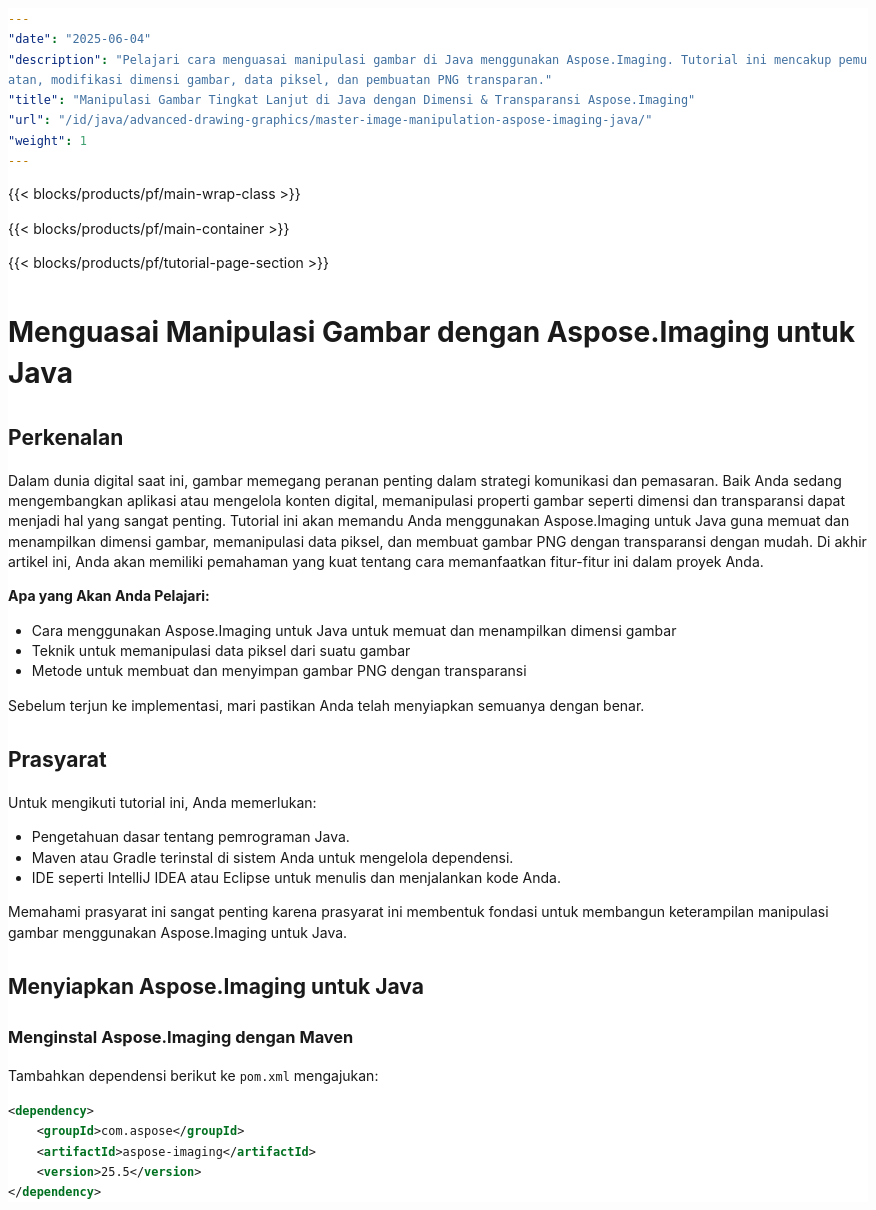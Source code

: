 ```yaml
---
"date": "2025-06-04"
"description": "Pelajari cara menguasai manipulasi gambar di Java menggunakan Aspose.Imaging. Tutorial ini mencakup pemuatan, modifikasi dimensi gambar, data piksel, dan pembuatan PNG transparan."
"title": "Manipulasi Gambar Tingkat Lanjut di Java dengan Dimensi & Transparansi Aspose.Imaging"
"url": "/id/java/advanced-drawing-graphics/master-image-manipulation-aspose-imaging-java/"
"weight": 1
---
```


{{< blocks/products/pf/main-wrap-class >}}

{{< blocks/products/pf/main-container >}}

{{< blocks/products/pf/tutorial-page-section >}}
# Menguasai Manipulasi Gambar dengan Aspose.Imaging untuk Java

## Perkenalan

Dalam dunia digital saat ini, gambar memegang peranan penting dalam strategi komunikasi dan pemasaran. Baik Anda sedang mengembangkan aplikasi atau mengelola konten digital, memanipulasi properti gambar seperti dimensi dan transparansi dapat menjadi hal yang sangat penting. Tutorial ini akan memandu Anda menggunakan Aspose.Imaging untuk Java guna memuat dan menampilkan dimensi gambar, memanipulasi data piksel, dan membuat gambar PNG dengan transparansi dengan mudah. Di akhir artikel ini, Anda akan memiliki pemahaman yang kuat tentang cara memanfaatkan fitur-fitur ini dalam proyek Anda.

**Apa yang Akan Anda Pelajari:**
- Cara menggunakan Aspose.Imaging untuk Java untuk memuat dan menampilkan dimensi gambar
- Teknik untuk memanipulasi data piksel dari suatu gambar
- Metode untuk membuat dan menyimpan gambar PNG dengan transparansi

Sebelum terjun ke implementasi, mari pastikan Anda telah menyiapkan semuanya dengan benar.

## Prasyarat

Untuk mengikuti tutorial ini, Anda memerlukan:
- Pengetahuan dasar tentang pemrograman Java.
- Maven atau Gradle terinstal di sistem Anda untuk mengelola dependensi.
- IDE seperti IntelliJ IDEA atau Eclipse untuk menulis dan menjalankan kode Anda.

Memahami prasyarat ini sangat penting karena prasyarat ini membentuk fondasi untuk membangun keterampilan manipulasi gambar menggunakan Aspose.Imaging untuk Java.

## Menyiapkan Aspose.Imaging untuk Java

### Menginstal Aspose.Imaging dengan Maven
Tambahkan dependensi berikut ke `pom.xml` mengajukan:

```xml
<dependency>
    <groupId>com.aspose</groupId>
    <artifactId>aspose-imaging</artifactId>
    <version>25.5</version>
</dependency>
```
